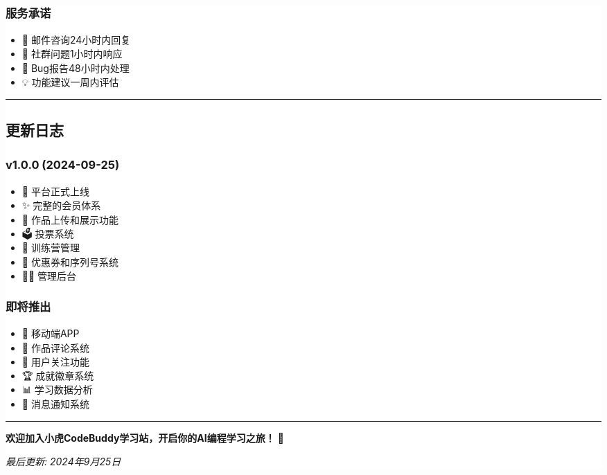 ### 服务承诺
- 📧 邮件咨询24小时内回复
- 💬 社群问题1小时内响应
- 🐛 Bug报告48小时内处理
- 💡 功能建议一周内评估

---

## 更新日志

### v1.0.0 (2024-09-25)
- 🎉 平台正式上线
- ✨ 完整的会员体系
- 🚀 作品上传和展示功能
- 🗳️ 投票系统
- 🏫 训练营管理
- 🎫 优惠券和序列号系统
- 👨‍💼 管理后台

### 即将推出
- 📱 移动端APP
- 💬 作品评论系统
- 👥 用户关注功能
- 🏆 成就徽章系统
- 📊 学习数据分析
- 🔔 消息通知系统

---

**欢迎加入小虎CodeBuddy学习站，开启你的AI编程学习之旅！** 🚀

*最后更新: 2024年9月25日*